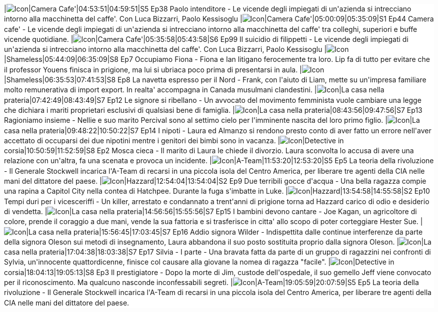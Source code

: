 |![Icon](https://guidatv.sky.it/uuid/0ded0913-fe2c-4f8c-a93c-f3fdd917f0ab/cover?md5ChecksumParam=981fb76e746fdfa86c85d1d934cb772e)|Camera Cafe&#039;|04:53:51|04:59:51|S5 Ep38 Paolo intenditore - Le vicende degli impiegati di un&#039;azienda si intrecciano intorno alla macchinetta del caffe&#039;. Con Luca Bizzarri, Paolo Kessisoglu
|![Icon](https://guidatv.sky.it/uuid/a4db8c21-a0c6-4a6b-9055-d4984bbc9079/cover?md5ChecksumParam=036398a0be25e0f538a15693092614d3)|Camera Cafe&#039;|05:00:09|05:35:09|S1 Ep44 Camera cafe&#039; - Le vicende degli impiegati di un&#039;azienda si intrecciano intorno alla macchinetta del caffe&#039; tra colleghi, superiori e buffe vicende quotidiane.
|![Icon](https://guidatv.sky.it/uuid/634848fd-b539-45fb-8343-5e6b0c4bbe9a/cover?md5ChecksumParam=036398a0be25e0f538a15693092614d3)|Camera Cafe&#039;|05:35:58|05:43:58|S6 Ep99 Il suicidio di filippetti - Le vicende degli impiegati di un&#039;azienda si intrecciano intorno alla macchinetta del caffe&#039;. Con Luca Bizzarri, Paolo Kessisoglu
|![Icon](https://guidatv.sky.it/uuid/ec876cb6-09ae-4301-9782-b1b3776beaa4/cover?md5ChecksumParam=214d3c6f3bf79cc67f8c85bee3f5e8be)|Shameless|05:44:09|06:35:09|S8 Ep7 Occupiamo Fiona - Fiona e Ian litigano ferocemente tra loro. Lip fa di tutto per evitare che il professor Youens finisca in prigione, ma lui si ubriaca poco prima di presentarsi in aula.
|![Icon](https://guidatv.sky.it/uuid/5978412a-8ef4-4c7d-83b2-8c40bfed1a29/cover?md5ChecksumParam=214d3c6f3bf79cc67f8c85bee3f5e8be)|Shameless|06:35:53|07:41:53|S8 Ep8 La navetta espresso per il Nord - Frank, con l&#039;aiuto di Liam, mette su un&#039;impresa familiare molto remunerativa di import export. In realta&#039; accompagna in Canada musulmani clandestini.
|![Icon](https://guidatv.sky.it/uuid/3b26d51d-6664-4719-90ce-928f1efa6992/cover?md5ChecksumParam=dda7b7e69d54579d75a85b4bfae3b09e)|La casa nella prateria|07:42:49|08:43:49|S7 Ep12 Le signore si ribellano - Un avvocato del movimento femminista vuole cambiare una legge che dichiara i mariti proprietari esclusivi di qualsiasi bene di famiglia.
|![Icon](https://guidatv.sky.it/uuid/8eb5dffb-6e6d-4ecd-8c09-870bad060d69/cover?md5ChecksumParam=dda7b7e69d54579d75a85b4bfae3b09e)|La casa nella prateria|08:43:56|09:47:56|S7 Ep13 Ragioniamo insieme - Nellie e suo marito Percival sono al settimo cielo per l&#039;imminente nascita del loro primo figlio.
|![Icon](https://guidatv.sky.it/uuid/4804c46c-3870-4fb0-ab88-ea565d36f0ce/cover?md5ChecksumParam=dda7b7e69d54579d75a85b4bfae3b09e)|La casa nella prateria|09:48:22|10:50:22|S7 Ep14 I nipoti - Laura ed Almanzo si rendono presto conto di aver fatto un errore nell&#039;aver accettato di occuparsi dei due nipotini mentre i genitori dei bimbi sono in vacanza.
|![Icon](https://guidatv.sky.it/uuid/01c1cb59-1bd9-43e7-a5f6-df87ef2b1b7b/cover?md5ChecksumParam=509a9a9de2cec701791558fd5fd35bec)|Detective in corsia|10:50:59|11:52:59|S8 Ep2 Mosca cieca - Il marito di Laura le chiede il divorzio. Laura sconvolta lo accusa di avere una relazione con un&#039;altra, fa una scenata e provoca un incidente.
|![Icon](https://guidatv.sky.it/uuid/f58d48af-3609-4b01-a458-c8071584bf03/cover?md5ChecksumParam=17058f46216cf1e221fa2ddcfc25629d)|A-Team|11:53:20|12:53:20|S5 Ep5 La teoria della rivoluzione - Il Generale Stockwell incarica l&#039;A-Team di recarsi in una piccola isola del Centro America, per liberare tre agenti della CIA nelle mani del dittatore del paese.
|![Icon](https://guidatv.sky.it/uuid/bea0fe40-0405-4f90-911a-79736f18d094/cover?md5ChecksumParam=616ee7c9f83aa1b195e9c9c57179ee03)|Hazzard|12:54:04|13:54:04|S2 Ep9 Due terribili gocce d&#039;acqua - Una bella ragazza compie una rapina a Capitol City nella contea di Hatchpee. Durante la fuga s&#039;imbatte in Luke.
|![Icon](https://guidatv.sky.it/uuid/cc97b45c-8fc6-42d2-be6a-27024f8bf1a2/cover?md5ChecksumParam=616ee7c9f83aa1b195e9c9c57179ee03)|Hazzard|13:54:58|14:55:58|S2 Ep10 Tempi duri per i vicesceriffi - Un killer, arrestato e condannato a trent&#039;anni di prigione torna ad Hazzard carico di odio e desiderio di vendetta.
|![Icon](https://guidatv.sky.it/uuid/435b9b84-434f-4be1-bd56-02a9f09c64b6/cover?md5ChecksumParam=dda7b7e69d54579d75a85b4bfae3b09e)|La casa nella prateria|14:56:56|15:55:56|S7 Ep15 I bambini devono cantare - Joe Kagan, un agricoltore di colore, prende il coraggio a due mani, vende la sua fattoria e si trasferisce in citta&#039; allo scopo di poter corteggiare Hester Sue.
|![Icon](https://guidatv.sky.it/uuid/de5c2f87-0978-4a39-9462-c4d8621c84fa/cover?md5ChecksumParam=dda7b7e69d54579d75a85b4bfae3b09e)|La casa nella prateria|15:56:45|17:03:45|S7 Ep16 Addio signora Wilder - Indispettita dalle continue interferenze da parte della signora Oleson sui metodi di insegnamento, Laura abbandona il suo posto sostituita proprio dalla signora Oleson.
|![Icon](https://guidatv.sky.it/uuid/4064f310-3051-4566-a435-b0e1dc4de51e/cover?md5ChecksumParam=dda7b7e69d54579d75a85b4bfae3b09e)|La casa nella prateria|17:04:38|18:03:38|S7 Ep17 Silvia - I parte - Una bravata fatta da parte di un gruppo di ragazzini nei confronti di Sylvia, un&#039;innocente quattordicenne, finisce col causare alla giovane la nomea di ragazza &quot;facile&quot;.
|![Icon](https://guidatv.sky.it/uuid/cef51456-f11f-4c13-93ef-1af20f85b9cb/cover?md5ChecksumParam=509a9a9de2cec701791558fd5fd35bec)|Detective in corsia|18:04:13|19:05:13|S8 Ep3 Il prestigiatore - Dopo la morte di Jim, custode dell&#039;ospedale, il suo gemello Jeff viene convocato per il riconoscimento. Ma qualcuno nasconde inconfessabili segreti.
|![Icon](https://guidatv.sky.it/uuid/f58d48af-3609-4b01-a458-c8071584bf03/cover?md5ChecksumParam=17058f46216cf1e221fa2ddcfc25629d)|A-Team|19:05:59|20:07:59|S5 Ep5 La teoria della rivoluzione - Il Generale Stockwell incarica l&#039;A-Team di recarsi in una piccola isola del Centro America, per liberare tre agenti della CIA nelle mani del dittatore del paese.